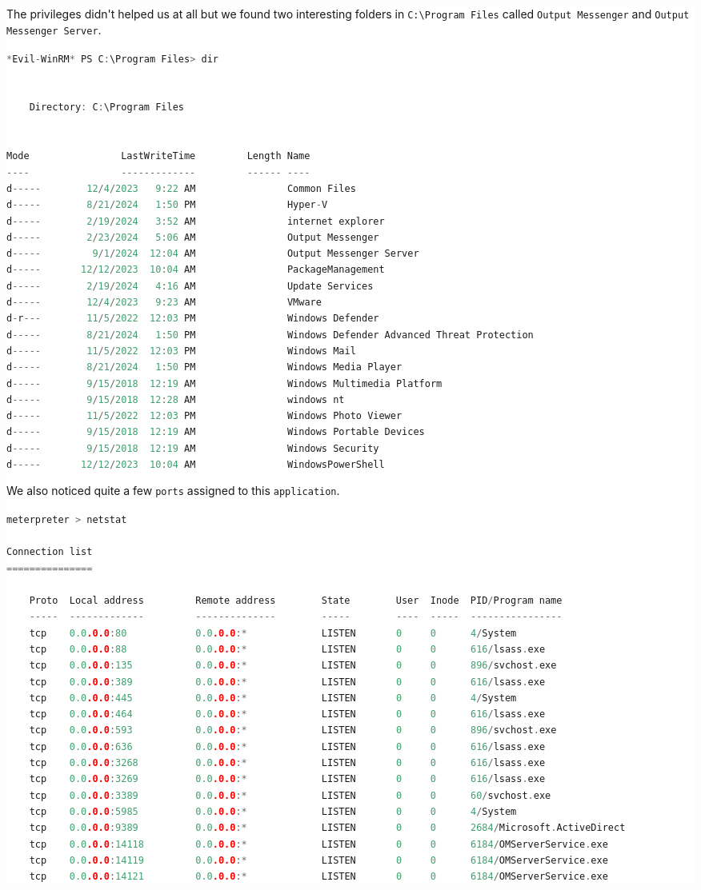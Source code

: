 ```c
```

The privileges didn't helped us at all but we found two interesting folders in `C:\Program Files` called `Output Messenger` and `Output Messenger Server`.

```c
*Evil-WinRM* PS C:\Program Files> dir


    Directory: C:\Program Files


Mode                LastWriteTime         Length Name
----                -------------         ------ ----
d-----        12/4/2023   9:22 AM                Common Files
d-----        8/21/2024   1:50 PM                Hyper-V
d-----        2/19/2024   3:52 AM                internet explorer
d-----        2/23/2024   5:06 AM                Output Messenger
d-----         9/1/2024  12:04 AM                Output Messenger Server
d-----       12/12/2023  10:04 AM                PackageManagement
d-----        2/19/2024   4:16 AM                Update Services
d-----        12/4/2023   9:23 AM                VMware
d-r---        11/5/2022  12:03 PM                Windows Defender
d-----        8/21/2024   1:50 PM                Windows Defender Advanced Threat Protection
d-----        11/5/2022  12:03 PM                Windows Mail
d-----        8/21/2024   1:50 PM                Windows Media Player
d-----        9/15/2018  12:19 AM                Windows Multimedia Platform
d-----        9/15/2018  12:28 AM                windows nt
d-----        11/5/2022  12:03 PM                Windows Photo Viewer
d-----        9/15/2018  12:19 AM                Windows Portable Devices
d-----        9/15/2018  12:19 AM                Windows Security
d-----       12/12/2023  10:04 AM                WindowsPowerShell
```

We also noticed quite a few `ports` assigned to this `application`.

```c
meterpreter > netstat

Connection list
===============

    Proto  Local address         Remote address        State        User  Inode  PID/Program name
    -----  -------------         --------------        -----        ----  -----  ----------------
    tcp    0.0.0.0:80            0.0.0.0:*             LISTEN       0     0      4/System
    tcp    0.0.0.0:88            0.0.0.0:*             LISTEN       0     0      616/lsass.exe
    tcp    0.0.0.0:135           0.0.0.0:*             LISTEN       0     0      896/svchost.exe
    tcp    0.0.0.0:389           0.0.0.0:*             LISTEN       0     0      616/lsass.exe
    tcp    0.0.0.0:445           0.0.0.0:*             LISTEN       0     0      4/System
    tcp    0.0.0.0:464           0.0.0.0:*             LISTEN       0     0      616/lsass.exe
    tcp    0.0.0.0:593           0.0.0.0:*             LISTEN       0     0      896/svchost.exe
    tcp    0.0.0.0:636           0.0.0.0:*             LISTEN       0     0      616/lsass.exe
    tcp    0.0.0.0:3268          0.0.0.0:*             LISTEN       0     0      616/lsass.exe
    tcp    0.0.0.0:3269          0.0.0.0:*             LISTEN       0     0      616/lsass.exe
    tcp    0.0.0.0:3389          0.0.0.0:*             LISTEN       0     0      60/svchost.exe
    tcp    0.0.0.0:5985          0.0.0.0:*             LISTEN       0     0      4/System
    tcp    0.0.0.0:9389          0.0.0.0:*             LISTEN       0     0      2684/Microsoft.ActiveDirect
    tcp    0.0.0.0:14118         0.0.0.0:*             LISTEN       0     0      6184/OMServerService.exe
    tcp    0.0.0.0:14119         0.0.0.0:*             LISTEN       0     0      6184/OMServerService.exe
    tcp    0.0.0.0:14121         0.0.0.0:*             LISTEN       0     0      6184/OMServerService.exe
```